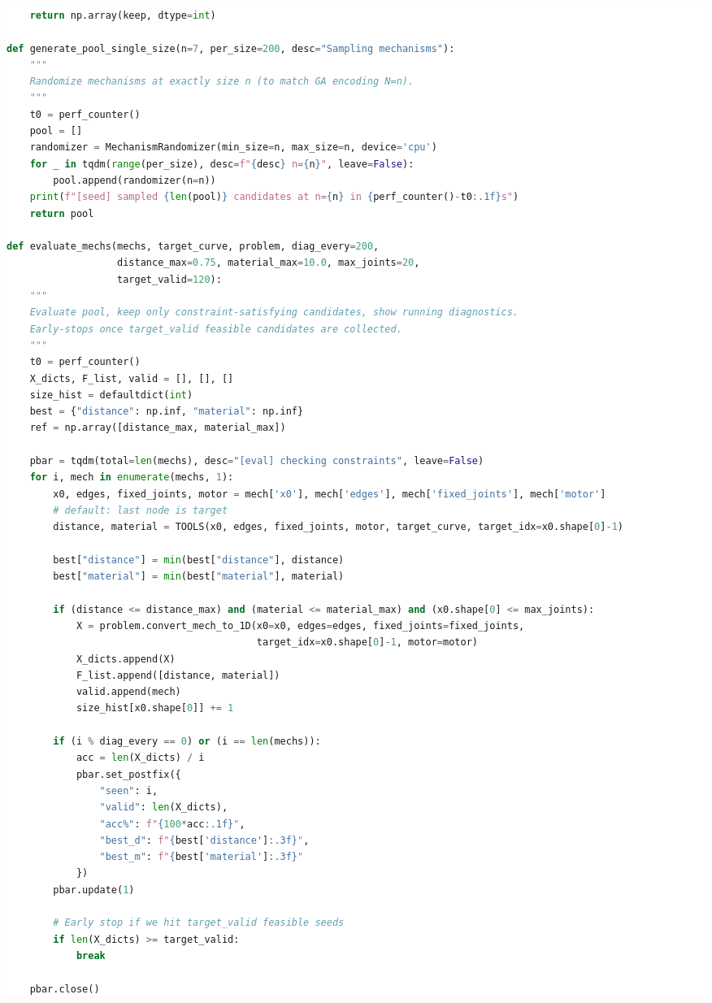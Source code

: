 ```python
    return np.array(keep, dtype=int)

def generate_pool_single_size(n=7, per_size=200, desc="Sampling mechanisms"):
    """
    Randomize mechanisms at exactly size n (to match GA encoding N=n).
    """
    t0 = perf_counter()
    pool = []
    randomizer = MechanismRandomizer(min_size=n, max_size=n, device='cpu')
    for _ in tqdm(range(per_size), desc=f"{desc} n={n}", leave=False):
        pool.append(randomizer(n=n))
    print(f"[seed] sampled {len(pool)} candidates at n={n} in {perf_counter()-t0:.1f}s")
    return pool

def evaluate_mechs(mechs, target_curve, problem, diag_every=200,
                   distance_max=0.75, material_max=10.0, max_joints=20,
                   target_valid=120):
    """
    Evaluate pool, keep only constraint-satisfying candidates, show running diagnostics.
    Early-stops once target_valid feasible candidates are collected.
    """
    t0 = perf_counter()
    X_dicts, F_list, valid = [], [], []
    size_hist = defaultdict(int)
    best = {"distance": np.inf, "material": np.inf}
    ref = np.array([distance_max, material_max])

    pbar = tqdm(total=len(mechs), desc="[eval] checking constraints", leave=False)
    for i, mech in enumerate(mechs, 1):
        x0, edges, fixed_joints, motor = mech['x0'], mech['edges'], mech['fixed_joints'], mech['motor']
        # default: last node is target
        distance, material = TOOLS(x0, edges, fixed_joints, motor, target_curve, target_idx=x0.shape[0]-1)

        best["distance"] = min(best["distance"], distance)
        best["material"] = min(best["material"], material)

        if (distance <= distance_max) and (material <= material_max) and (x0.shape[0] <= max_joints):
            X = problem.convert_mech_to_1D(x0=x0, edges=edges, fixed_joints=fixed_joints,
                                           target_idx=x0.shape[0]-1, motor=motor)
            X_dicts.append(X)
            F_list.append([distance, material])
            valid.append(mech)
            size_hist[x0.shape[0]] += 1

        if (i % diag_every == 0) or (i == len(mechs)):
            acc = len(X_dicts) / i
            pbar.set_postfix({
                "seen": i,
                "valid": len(X_dicts),
                "acc%": f"{100*acc:.1f}",
                "best_d": f"{best['distance']:.3f}",
                "best_m": f"{best['material']:.3f}"
            })
        pbar.update(1)

        # Early stop if we hit target_valid feasible seeds
        if len(X_dicts) >= target_valid:
            break

    pbar.close()
```